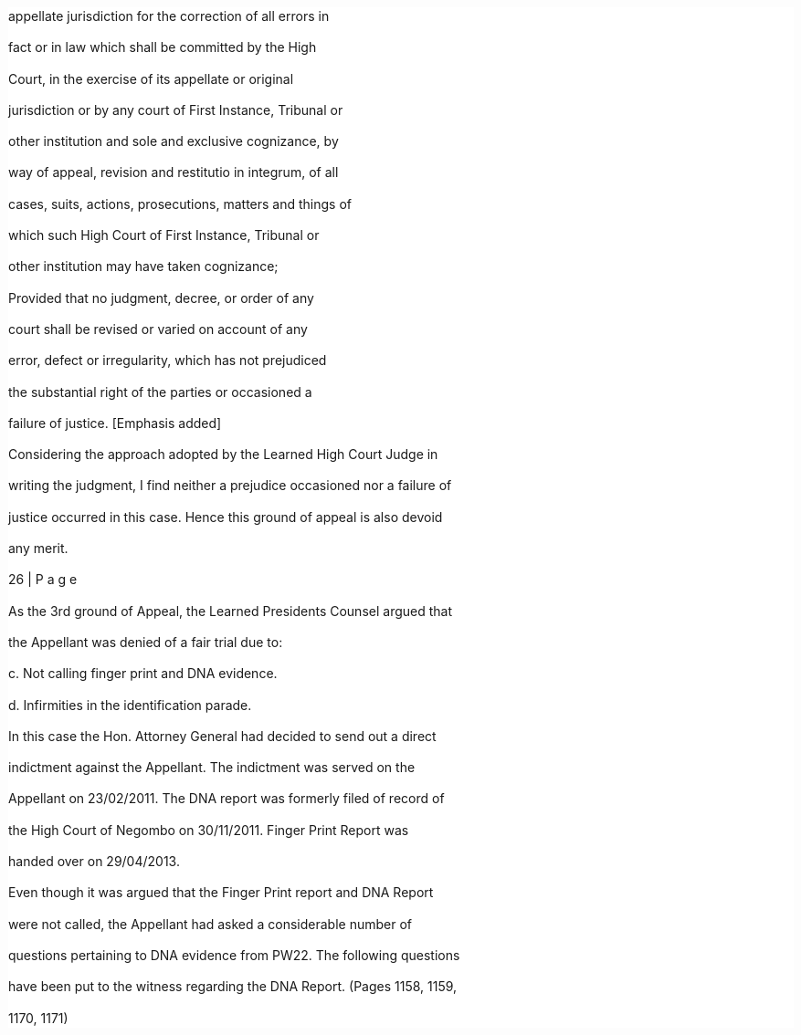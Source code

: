 appellate jurisdiction for the correction of all errors in

fact or in law which shall be committed by the High

Court, in the exercise of its appellate or original

jurisdiction or by any court of First Instance, Tribunal or

other institution and sole and exclusive cognizance, by

way of appeal, revision and restitutio in integrum, of all

cases, suits, actions, prosecutions, matters and things of

which such High Court of First Instance, Tribunal or

other institution may have taken cognizance;

Provided that no judgment, decree, or order of any

court shall be revised or varied on account of any

error, defect or irregularity, which has not prejudiced

the substantial right of the parties or occasioned a

failure of justice. [Emphasis added]

Considering the approach adopted by the Learned High Court Judge in

writing the judgment, I find neither a prejudice occasioned nor a failure of

justice occurred in this case. Hence this ground of appeal is also devoid

any merit.

26 | P a g e

As the 3rd ground of Appeal, the Learned Presidents Counsel argued that

the Appellant was denied of a fair trial due to:

c. Not calling finger print and DNA evidence.

d. Infirmities in the identification parade.

In this case the Hon. Attorney General had decided to send out a direct

indictment against the Appellant. The indictment was served on the

Appellant on 23/02/2011. The DNA report was formerly filed of record of

the High Court of Negombo on 30/11/2011. Finger Print Report was

handed over on 29/04/2013.

Even though it was argued that the Finger Print report and DNA Report

were not called, the Appellant had asked a considerable number of

questions pertaining to DNA evidence from PW22. The following questions

have been put to the witness regarding the DNA Report. (Pages 1158, 1159,

1170, 1171)
